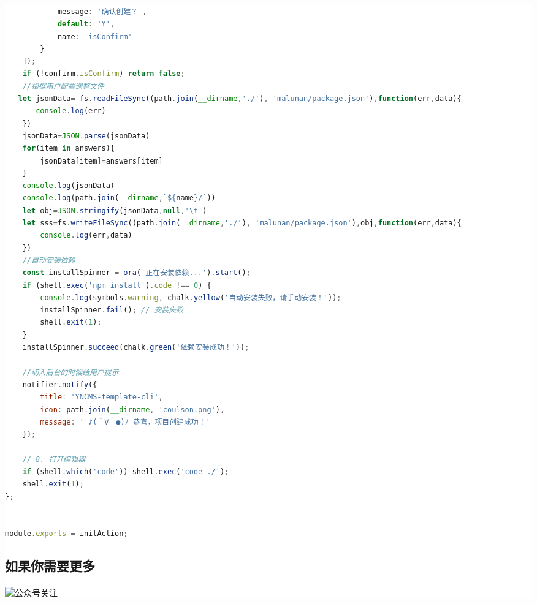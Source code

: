 ```js
            message: '确认创建？',
            default: 'Y',
            name: 'isConfirm'
        }
    ]);
    if (!confirm.isConfirm) return false;
    //根据用户配置调整文件
   let jsonData= fs.readFileSync((path.join(__dirname,'./'), 'malunan/package.json'),function(err,data){
       console.log(err)
    })
    jsonData=JSON.parse(jsonData)
    for(item in answers){
        jsonData[item]=answers[item]
    }
    console.log(jsonData)
    console.log(path.join(__dirname,`${name}/`))
    let obj=JSON.stringify(jsonData,null,'\t')
    let sss=fs.writeFileSync((path.join(__dirname,'./'), 'malunan/package.json'),obj,function(err,data){
        console.log(err,data)
    })
    //自动安装依赖
    const installSpinner = ora('正在安装依赖...').start();
    if (shell.exec('npm install').code !== 0) {
        console.log(symbols.warning, chalk.yellow('自动安装失败，请手动安装！'));
        installSpinner.fail(); // 安装失败
        shell.exit(1);
    }
    installSpinner.succeed(chalk.green('依赖安装成功！'));

    //切入后台的时候给用户提示
    notifier.notify({
        title: 'YNCMS-template-cli',
        icon: path.join(__dirname, 'coulson.png'),
        message: ' ♪(＾∀＾●)ﾉ 恭喜，项目创建成功！'
    });

    // 8. 打开编辑器
    if (shell.which('code')) shell.exec('code ./');
    shell.exit(1);
};


module.exports = initAction;
```

## 如果你需要更多

![公众号关注](https://p3-juejin.byteimg.com/tos-cn-i-k3u1fbpfcp/7430cae4bbe84bf09ec4ea3f399d7613~tplv-k3u1fbpfcp-zoom-1.image)
